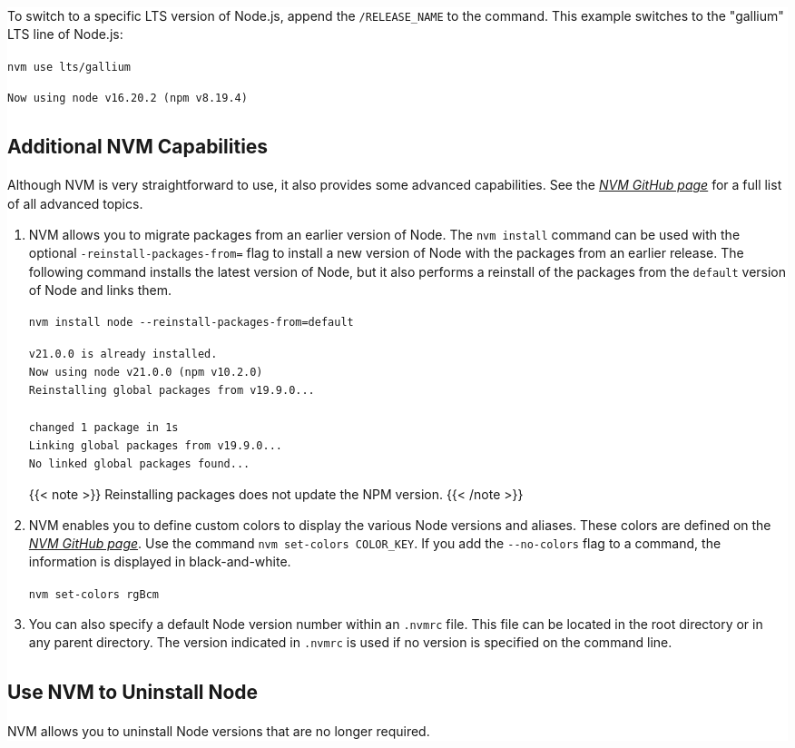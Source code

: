 To switch to a specific LTS version of Node.js, append the `/RELEASE_NAME` to the command. This example switches to the "gallium" LTS line of Node.js:

```command
nvm use lts/gallium
```

```output
Now using node v16.20.2 (npm v8.19.4)
```

## Additional NVM Capabilities

Although NVM is very straightforward to use, it also provides some advanced capabilities. See the [*NVM GitHub page*](https://github.com/nvm-sh/nvm) for a full list of all advanced topics.

1.  NVM allows you to migrate packages from an earlier version of Node. The `nvm install` command can be used with the optional `-reinstall-packages-from=` flag to install a new version of Node with the packages from an earlier release. The following command installs the latest version of Node, but it also performs a reinstall of the packages from the `default` version of Node and links them.

    ```command
    nvm install node --reinstall-packages-from=default
    ```

    ```output
    v21.0.0 is already installed.
    Now using node v21.0.0 (npm v10.2.0)
    Reinstalling global packages from v19.9.0...

    changed 1 package in 1s
    Linking global packages from v19.9.0...
    No linked global packages found...
    ```

    {{< note >}}
    Reinstalling packages does not update the NPM version.
    {{< /note >}}

1.  NVM enables you to define custom colors to display the various Node versions and aliases. These colors are defined on the [*NVM GitHub page*](https://github.com/nvm-sh/nvm). Use the command `nvm set-colors COLOR_KEY`. If you add the `--no-colors` flag to a command, the information is displayed in black-and-white.

    ```command
    nvm set-colors rgBcm
    ```

1.  You can also specify a default Node version number within an `.nvmrc` file. This file can be located in the root directory or in any parent directory. The version indicated in `.nvmrc` is used if no version is specified on the command line.

## Use NVM to Uninstall Node

NVM allows you to uninstall Node versions that are no longer required.
